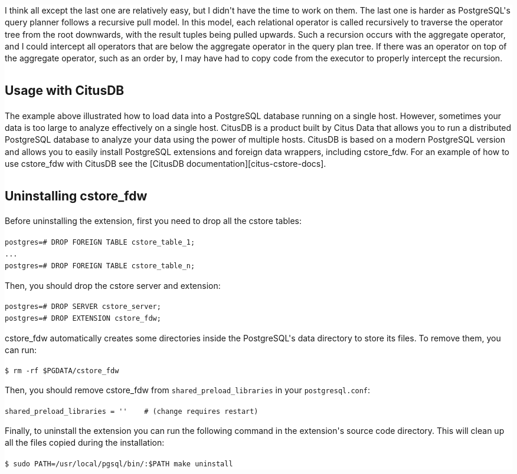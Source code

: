 I think all except the last one are relatively easy, but I didn't have the time
to work on them. The last one is harder as PostgreSQL's query planner follows
a recursive pull model. In this model, each relational operator is called
recursively to traverse the operator tree from the root downwards, with the
result tuples being pulled upwards. Such a recursion occurs with the aggregate
operator, and I could intercept all operators that are below the aggregate
operator in the query plan tree. If there was an operator on top of the
aggregate operator, such as an order by, I may have had to copy code from the
executor to properly intercept the recursion.


Usage with CitusDB
--------------------

The example above illustrated how to load data into a PostgreSQL database running
on a single host. However, sometimes your data is too large to analyze effectively
on a single host. CitusDB is a product built by Citus Data that allows you to run
a distributed PostgreSQL database to analyze your data using the power of multiple
hosts. CitusDB is based on a modern PostgreSQL version and allows you to easily
install PostgreSQL extensions and foreign data wrappers, including cstore_fdw. For
an example of how to use cstore\_fdw with CitusDB see the
[CitusDB documentation][citus-cstore-docs].


Uninstalling cstore_fdw
-----------------------

Before uninstalling the extension, first you need to drop all the cstore tables:

    postgres=# DROP FOREIGN TABLE cstore_table_1;
    ...
    postgres=# DROP FOREIGN TABLE cstore_table_n;

Then, you should drop the cstore server and extension:

    postgres=# DROP SERVER cstore_server;
    postgres=# DROP EXTENSION cstore_fdw;

cstore\_fdw automatically creates some directories inside the PostgreSQL's data
directory to store its files. To remove them, you can run:

    $ rm -rf $PGDATA/cstore_fdw

Then, you should remove cstore\_fdw from ```shared_preload_libraries``` in
your ```postgresql.conf```:

    shared_preload_libraries = ''    # (change requires restart)

Finally, to uninstall the extension you can run the following command in the
extension's source code directory. This will clean up all the files copied during
the installation:

    $ sudo PATH=/usr/local/pgsql/bin/:$PATH make uninstall


